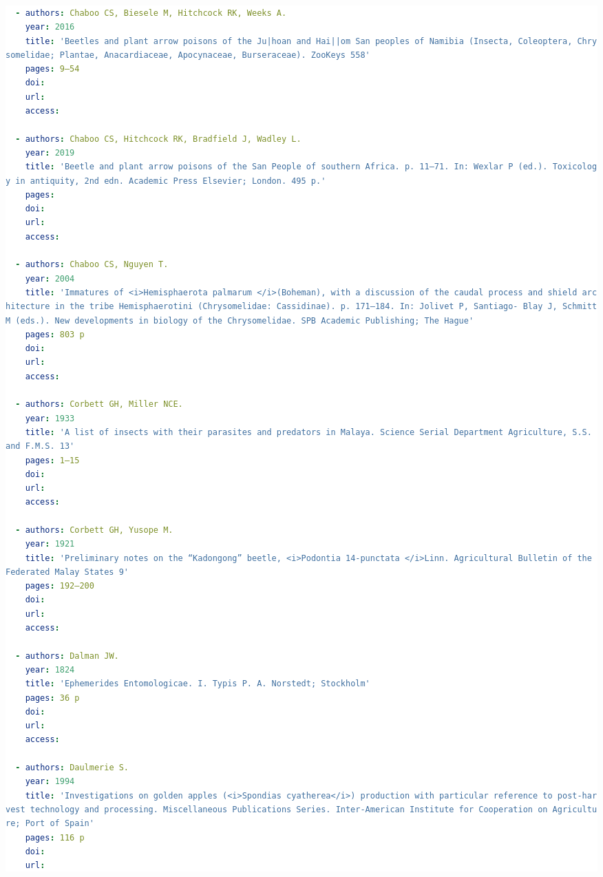 ```yaml
  - authors: Chaboo CS, Biesele M, Hitchcock RK, Weeks A.
    year: 2016
    title: 'Beetles and plant arrow poisons of the Ju|hoan and Hai||om San peoples of Namibia (Insecta, Coleoptera, Chrysomelidae; Plantae, Anacardiaceae, Apocynaceae, Burseraceae). ZooKeys 558'
    pages: 9–54
    doi: 
    url: 
    access: 

  - authors: Chaboo CS, Hitchcock RK, Bradfield J, Wadley L.
    year: 2019
    title: 'Beetle and plant arrow poisons of the San People of southern Africa. p. 11–71. In: Wexlar P (ed.). Toxicology in antiquity, 2nd edn. Academic Press Elsevier; London. 495 p.'
    pages: 
    doi: 
    url: 
    access: 

  - authors: Chaboo CS, Nguyen T.
    year: 2004
    title: 'Immatures of <i>Hemisphaerota palmarum </i>(Boheman), with a discussion of the caudal process and shield architecture in the tribe Hemisphaerotini (Chrysomelidae: Cassidinae). p. 171–184. In: Jolivet P, Santiago- Blay J, Schmitt M (eds.). New developments in biology of the Chrysomelidae. SPB Academic Publishing; The Hague'
    pages: 803 p
    doi: 
    url: 
    access: 

  - authors: Corbett GH, Miller NCE.
    year: 1933
    title: 'A list of insects with their parasites and predators in Malaya. Science Serial Department Agriculture, S.S. and F.M.S. 13'
    pages: 1–15
    doi: 
    url: 
    access: 

  - authors: Corbett GH, Yusope M.
    year: 1921
    title: 'Preliminary notes on the “Kadongong” beetle, <i>Podontia 14-punctata </i>Linn. Agricultural Bulletin of the Federated Malay States 9'
    pages: 192–200
    doi: 
    url: 
    access: 

  - authors: Dalman JW.
    year: 1824
    title: 'Ephemerides Entomologicae. I. Typis P. A. Norstedt; Stockholm'
    pages: 36 p
    doi: 
    url: 
    access: 

  - authors: Daulmerie S.
    year: 1994
    title: 'Investigations on golden apples (<i>Spondias cyatherea</i>) production with particular reference to post-harvest technology and processing. Miscellaneous Publications Series. Inter-American Institute for Cooperation on Agriculture; Port of Spain'
    pages: 116 p
    doi: 
    url: 
```
